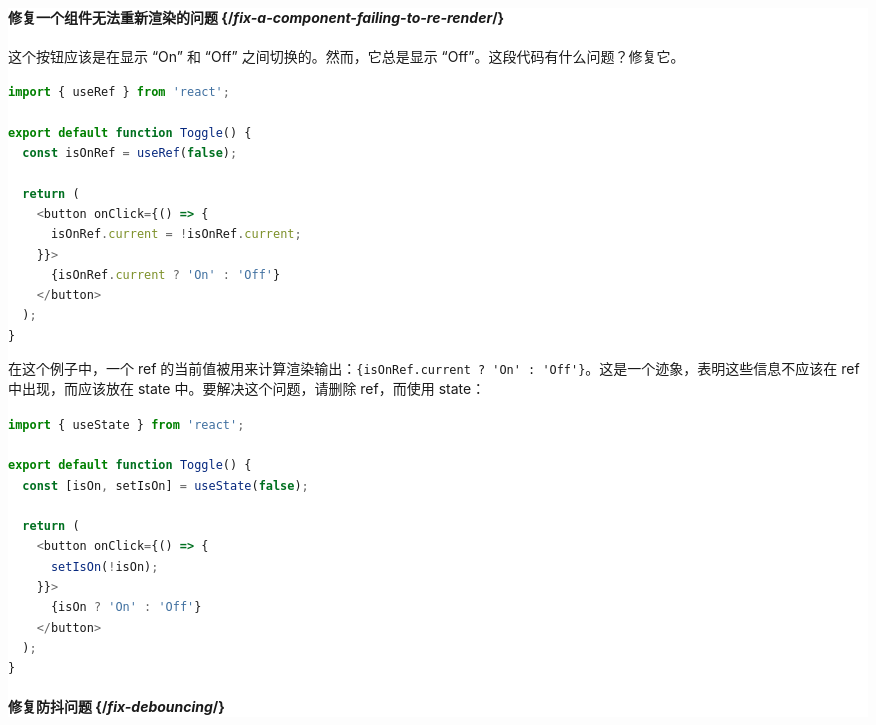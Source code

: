 </Sandpack>

</Solution>


#### 修复一个组件无法重新渲染的问题 {/*fix-a-component-failing-to-re-render*/}

这个按钮应该是在显示 “On” 和 “Off” 之间切换的。然而，它总是显示 “Off”。这段代码有什么问题？修复它。

<Sandpack>

```js
import { useRef } from 'react';

export default function Toggle() {
  const isOnRef = useRef(false);

  return (
    <button onClick={() => {
      isOnRef.current = !isOnRef.current;
    }}>
      {isOnRef.current ? 'On' : 'Off'}
    </button>
  );
}
```

</Sandpack>

<Solution>

在这个例子中，一个 ref 的当前值被用来计算渲染输出：`{isOnRef.current ? 'On' : 'Off'}`。这是一个迹象，表明这些信息不应该在 ref 中出现，而应该放在 state 中。要解决这个问题，请删除 ref，而使用 state：

<Sandpack>

```js
import { useState } from 'react';

export default function Toggle() {
  const [isOn, setIsOn] = useState(false);

  return (
    <button onClick={() => {
      setIsOn(!isOn);
    }}>
      {isOn ? 'On' : 'Off'}
    </button>
  );
}
```

</Sandpack>

</Solution>

#### 修复防抖问题 {/*fix-debouncing*/}
